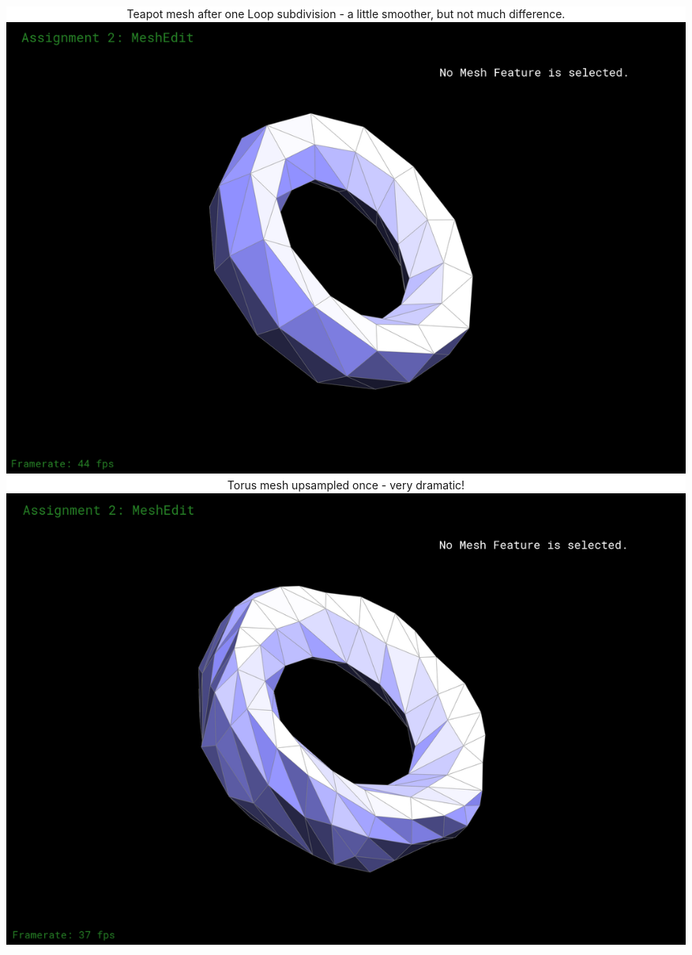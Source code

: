 <figcaption align="middle">Teapot mesh after one Loop subdivision - a little smoother, but not much difference.</figcaption>
<img src="images/loop_4.png" class="img-fluid"/>
<figcaption align="middle">Torus mesh upsampled once - very dramatic!</figcaption>
<img src="images/loop_7.png" class="img-fluid"/>